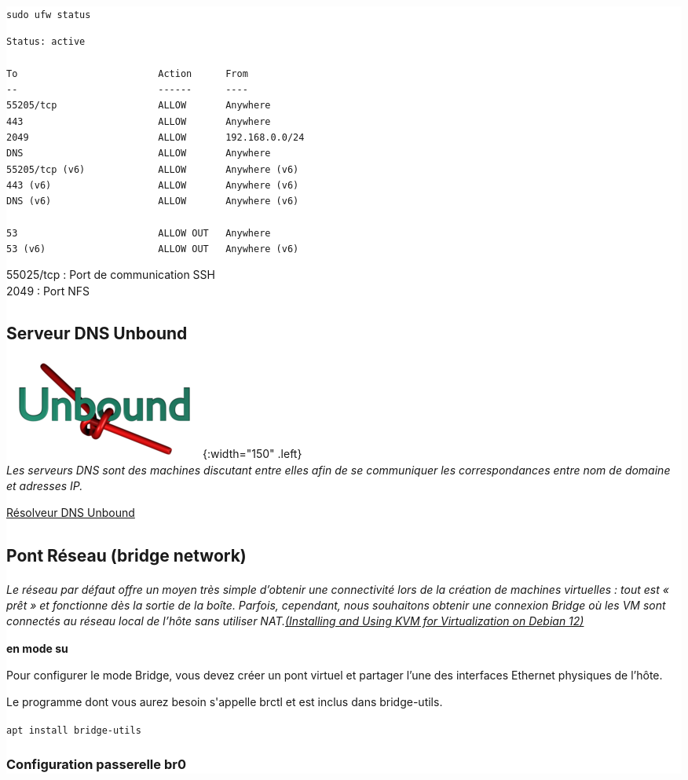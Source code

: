     sudo ufw status

```
Status: active

To                         Action      From
--                         ------      ----
55205/tcp                  ALLOW       Anywhere                  
443                        ALLOW       Anywhere                  
2049                       ALLOW       192.168.0.0/24            
DNS                        ALLOW       Anywhere                  
55205/tcp (v6)             ALLOW       Anywhere (v6)             
443 (v6)                   ALLOW       Anywhere (v6)             
DNS (v6)                   ALLOW       Anywhere (v6)             

53                         ALLOW OUT   Anywhere                  
53 (v6)                    ALLOW OUT   Anywhere (v6)             
```

55025/tcp : Port de communication SSH  
2049 : Port NFS  

## Serveur DNS Unbound

![DNS Unbound](unbound-250.png){:width="150" .left}  
*Les serveurs DNS sont des machines discutant entre elles afin de se communiquer les correspondances entre nom de domaine et adresses IP.*

[Résolveur DNS Unbound](/posts/unbound-resolveur-DNS/)

## Pont Réseau (bridge network)

*Le réseau par défaut offre un moyen très simple d’obtenir une connectivité lors de la création de machines virtuelles : tout est « prêt » et fonctionne dès la sortie de la boîte. Parfois, cependant, nous souhaitons obtenir une connexion  Bridge où les VM sont connectés au réseau local de l’hôte sans utiliser NAT.[(Installing and Using KVM for Virtualization on Debian 12)](https://reintech.io/blog/installing-using-kvm-virtualization-debian-12)*

**en mode su**

Pour configurer le mode Bridge, vous devez créer un pont virtuel et partager l’une des interfaces Ethernet physiques de l’hôte.

Le programme dont vous aurez besoin s'appelle brctl et est inclus dans bridge-utils.

    apt install bridge-utils

### Configuration passerelle br0 
